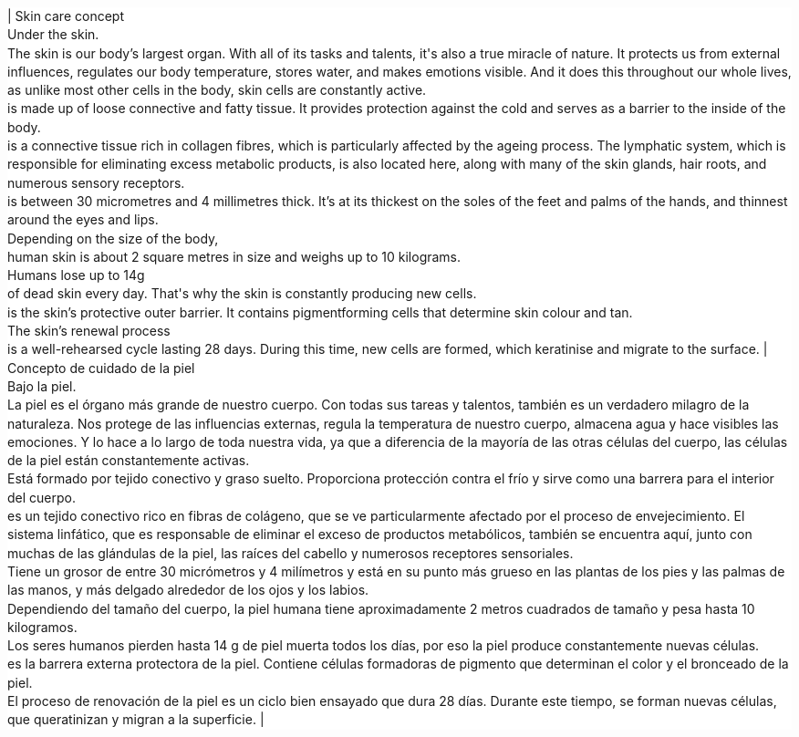 | Skin care concept<br/>Under the skin.<br/>The skin is our body’s largest organ. With all of its tasks and talents, it's also a true miracle of nature. It protects us from external influences, regulates our body temperature, stores water, and makes emotions visible. And it does this throughout our whole lives, as unlike most other cells in the body, skin cells are constantly active.<br/>is made up of loose connective and fatty tissue. It provides protection against the cold and serves as a barrier to the inside of the body.<br/>is a connective tissue rich in collagen fibres, which is particularly affected by the ageing process. The lymphatic system, which is responsible for eliminating excess metabolic products, is also located here, along with many of the skin glands, hair roots, and numerous sensory receptors.<br/>is between 30 micrometres and 4 millimetres thick. It’s at its thickest on the soles of the feet and palms of the hands, and thinnest around the eyes and lips.<br/>Depending on the size of the body,<br/>human skin is about 2 square metres in size and weighs up to 10 kilograms.<br/>Humans lose up to 14g<br/>of dead skin every day. That's why the skin is constantly producing new cells.<br/>is the skin’s protective outer barrier. It contains pigmentforming cells that determine skin colour and tan.<br/>The skin’s renewal process<br/>is a well-rehearsed cycle lasting 28 days. During this time, new cells are formed, which keratinise and migrate to the surface. | Concepto de cuidado de la piel<br/>Bajo la piel.<br/>La piel es el órgano más grande de nuestro cuerpo. Con todas sus tareas y talentos, también es un verdadero milagro de la naturaleza. Nos protege de las influencias externas, regula la temperatura de nuestro cuerpo, almacena agua y hace visibles las emociones. Y lo hace a lo largo de toda nuestra vida, ya que a diferencia de la mayoría de las otras células del cuerpo, las células de la piel están constantemente activas.<br/>Está formado por tejido conectivo y graso suelto. Proporciona protección contra el frío y sirve como una barrera para el interior del cuerpo.<br/>es un tejido conectivo rico en fibras de colágeno, que se ve particularmente afectado por el proceso de envejecimiento. El sistema linfático, que es responsable de eliminar el exceso de productos metabólicos, también se encuentra aquí, junto con muchas de las glándulas de la piel, las raíces del cabello y numerosos receptores sensoriales.<br/>Tiene un grosor de entre 30 micrómetros y 4 milímetros y está en su punto más grueso en las plantas de los pies y las palmas de las manos, y más delgado alrededor de los ojos y los labios.<br/>Dependiendo del tamaño del cuerpo, la piel humana tiene aproximadamente 2 metros cuadrados de tamaño y pesa hasta 10 kilogramos.<br/>Los seres humanos pierden hasta 14 g de piel muerta todos los días, por eso la piel produce constantemente nuevas células.<br/>es la barrera externa protectora de la piel. Contiene células formadoras de pigmento que determinan el color y el bronceado de la piel.<br/>El proceso de renovación de la piel es un ciclo bien ensayado que dura 28 días. Durante este tiempo, se forman nuevas células, que queratinizan y migran a la superficie. |